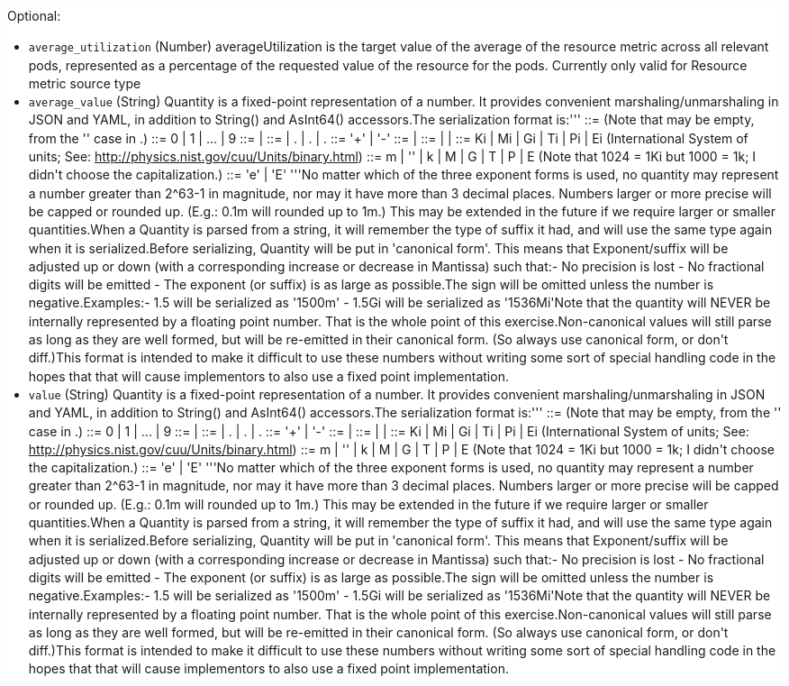 Optional:

- `average_utilization` (Number) averageUtilization is the target value of the average of the resource metric across all relevant pods, represented as a percentage of the requested value of the resource for the pods. Currently only valid for Resource metric source type
- `average_value` (String) Quantity is a fixed-point representation of a number. It provides convenient marshaling/unmarshaling in JSON and YAML, in addition to String() and AsInt64() accessors.The serialization format is:''' <quantity>        ::= <signedNumber><suffix>	(Note that <suffix> may be empty, from the '' case in <decimalSI>.)<digit>           ::= 0 | 1 | ... | 9 <digits>          ::= <digit> | <digit><digits> <number>          ::= <digits> | <digits>.<digits> | <digits>. | .<digits> <sign>            ::= '+' | '-' <signedNumber>    ::= <number> | <sign><number> <suffix>          ::= <binarySI> | <decimalExponent> | <decimalSI> <binarySI>        ::= Ki | Mi | Gi | Ti | Pi | Ei	(International System of units; See: http://physics.nist.gov/cuu/Units/binary.html)<decimalSI>       ::= m | '' | k | M | G | T | P | E	(Note that 1024 = 1Ki but 1000 = 1k; I didn't choose the capitalization.)<decimalExponent> ::= 'e' <signedNumber> | 'E' <signedNumber> '''No matter which of the three exponent forms is used, no quantity may represent a number greater than 2^63-1 in magnitude, nor may it have more than 3 decimal places. Numbers larger or more precise will be capped or rounded up. (E.g.: 0.1m will rounded up to 1m.) This may be extended in the future if we require larger or smaller quantities.When a Quantity is parsed from a string, it will remember the type of suffix it had, and will use the same type again when it is serialized.Before serializing, Quantity will be put in 'canonical form'. This means that Exponent/suffix will be adjusted up or down (with a corresponding increase or decrease in Mantissa) such that:- No precision is lost - No fractional digits will be emitted - The exponent (or suffix) is as large as possible.The sign will be omitted unless the number is negative.Examples:- 1.5 will be serialized as '1500m' - 1.5Gi will be serialized as '1536Mi'Note that the quantity will NEVER be internally represented by a floating point number. That is the whole point of this exercise.Non-canonical values will still parse as long as they are well formed, but will be re-emitted in their canonical form. (So always use canonical form, or don't diff.)This format is intended to make it difficult to use these numbers without writing some sort of special handling code in the hopes that that will cause implementors to also use a fixed point implementation.
- `value` (String) Quantity is a fixed-point representation of a number. It provides convenient marshaling/unmarshaling in JSON and YAML, in addition to String() and AsInt64() accessors.The serialization format is:''' <quantity>        ::= <signedNumber><suffix>	(Note that <suffix> may be empty, from the '' case in <decimalSI>.)<digit>           ::= 0 | 1 | ... | 9 <digits>          ::= <digit> | <digit><digits> <number>          ::= <digits> | <digits>.<digits> | <digits>. | .<digits> <sign>            ::= '+' | '-' <signedNumber>    ::= <number> | <sign><number> <suffix>          ::= <binarySI> | <decimalExponent> | <decimalSI> <binarySI>        ::= Ki | Mi | Gi | Ti | Pi | Ei	(International System of units; See: http://physics.nist.gov/cuu/Units/binary.html)<decimalSI>       ::= m | '' | k | M | G | T | P | E	(Note that 1024 = 1Ki but 1000 = 1k; I didn't choose the capitalization.)<decimalExponent> ::= 'e' <signedNumber> | 'E' <signedNumber> '''No matter which of the three exponent forms is used, no quantity may represent a number greater than 2^63-1 in magnitude, nor may it have more than 3 decimal places. Numbers larger or more precise will be capped or rounded up. (E.g.: 0.1m will rounded up to 1m.) This may be extended in the future if we require larger or smaller quantities.When a Quantity is parsed from a string, it will remember the type of suffix it had, and will use the same type again when it is serialized.Before serializing, Quantity will be put in 'canonical form'. This means that Exponent/suffix will be adjusted up or down (with a corresponding increase or decrease in Mantissa) such that:- No precision is lost - No fractional digits will be emitted - The exponent (or suffix) is as large as possible.The sign will be omitted unless the number is negative.Examples:- 1.5 will be serialized as '1500m' - 1.5Gi will be serialized as '1536Mi'Note that the quantity will NEVER be internally represented by a floating point number. That is the whole point of this exercise.Non-canonical values will still parse as long as they are well formed, but will be re-emitted in their canonical form. (So always use canonical form, or don't diff.)This format is intended to make it difficult to use these numbers without writing some sort of special handling code in the hopes that that will cause implementors to also use a fixed point implementation.
